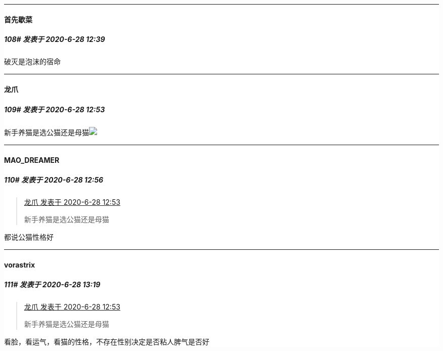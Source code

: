 


-----

####  首先歇菜  
##### 108#       发表于 2020-6-28 12:39




破灭是泡沫的宿命







-----

####  龙爪  
##### 109#       发表于 2020-6-28 12:53




新手养猫是选公猫还是母猫<img src="https://static.saraba1st.com/image/smiley/face2017/143.png" referrerpolicy="no-referrer">







-----

####  MAO_DREAMER  
##### 110#       发表于 2020-6-28 12:56



<blockquote><a href="httphttps://bbs.saraba1st.com/2b/forum.php?mod=redirect&amp;goto=findpost&amp;pid=47983357&amp;ptid=1944479" target="_blank">龙爪 发表于 2020-6-28 12:53</a>

新手养猫是选公猫还是母猫</blockquote>
都说公猫性格好







-----

####  vorastrix  
##### 111#       发表于 2020-6-28 13:19



<blockquote><a href="httphttps://bbs.saraba1st.com/2b/forum.php?mod=redirect&amp;goto=findpost&amp;pid=47983357&amp;ptid=1944479" target="_blank">龙爪 发表于 2020-6-28 12:53</a>

新手养猫是选公猫还是母猫</blockquote>
看脸，看运气，看猫的性格，不存在性别决定是否粘人脾气是否好
